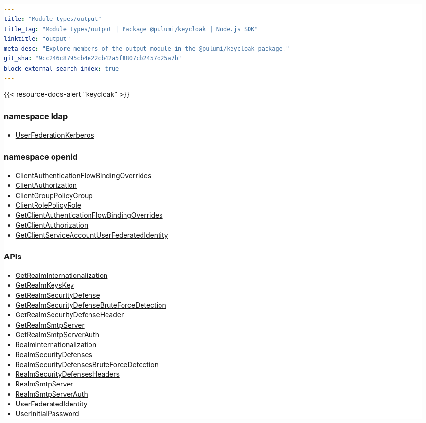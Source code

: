 ```yaml
---
title: "Module types/output"
title_tag: "Module types/output | Package @pulumi/keycloak | Node.js SDK"
linktitle: "output"
meta_desc: "Explore members of the output module in the @pulumi/keycloak package."
git_sha: "9cc246c8795cb4e22cb42a5f8807cb2457d25a7b"
block_external_search_index: true
---
```





{{< resource-docs-alert "keycloak" >}}



<h3>namespace <strong>ldap</strong></h3>
<ul class="api">
<li><a href="#UserFederationKerberos"><span class="symbol api"></span>UserFederationKerberos</a></li>
</ul>
<h3>namespace <strong>openid</strong></h3>
<ul class="api">
<li><a href="#ClientAuthenticationFlowBindingOverrides"><span class="symbol api"></span>ClientAuthenticationFlowBindingOverrides</a></li>
<li><a href="#ClientAuthorization"><span class="symbol api"></span>ClientAuthorization</a></li>
<li><a href="#ClientGroupPolicyGroup"><span class="symbol api"></span>ClientGroupPolicyGroup</a></li>
<li><a href="#ClientRolePolicyRole"><span class="symbol api"></span>ClientRolePolicyRole</a></li>
<li><a href="#GetClientAuthenticationFlowBindingOverrides"><span class="symbol api"></span>GetClientAuthenticationFlowBindingOverrides</a></li>
<li><a href="#GetClientAuthorization"><span class="symbol api"></span>GetClientAuthorization</a></li>
<li><a href="#GetClientServiceAccountUserFederatedIdentity"><span class="symbol api"></span>GetClientServiceAccountUserFederatedIdentity</a></li>
</ul>



<h3>APIs</h3>
<ul class="api">
    <li><a href="#GetRealmInternationalization"><span class="symbol api"></span>GetRealmInternationalization</a></li>
    <li><a href="#GetRealmKeysKey"><span class="symbol api"></span>GetRealmKeysKey</a></li>
    <li><a href="#GetRealmSecurityDefense"><span class="symbol api"></span>GetRealmSecurityDefense</a></li>
    <li><a href="#GetRealmSecurityDefenseBruteForceDetection"><span class="symbol api"></span>GetRealmSecurityDefenseBruteForceDetection</a></li>
    <li><a href="#GetRealmSecurityDefenseHeader"><span class="symbol api"></span>GetRealmSecurityDefenseHeader</a></li>
    <li><a href="#GetRealmSmtpServer"><span class="symbol api"></span>GetRealmSmtpServer</a></li>
    <li><a href="#GetRealmSmtpServerAuth"><span class="symbol api"></span>GetRealmSmtpServerAuth</a></li>
    <li><a href="#RealmInternationalization"><span class="symbol api"></span>RealmInternationalization</a></li>
    <li><a href="#RealmSecurityDefenses"><span class="symbol api"></span>RealmSecurityDefenses</a></li>
    <li><a href="#RealmSecurityDefensesBruteForceDetection"><span class="symbol api"></span>RealmSecurityDefensesBruteForceDetection</a></li>
    <li><a href="#RealmSecurityDefensesHeaders"><span class="symbol api"></span>RealmSecurityDefensesHeaders</a></li>
    <li><a href="#RealmSmtpServer"><span class="symbol api"></span>RealmSmtpServer</a></li>
    <li><a href="#RealmSmtpServerAuth"><span class="symbol api"></span>RealmSmtpServerAuth</a></li>
    <li><a href="#UserFederatedIdentity"><span class="symbol api"></span>UserFederatedIdentity</a></li>
    <li><a href="#UserInitialPassword"><span class="symbol api"></span>UserInitialPassword</a></li>
</ul>

